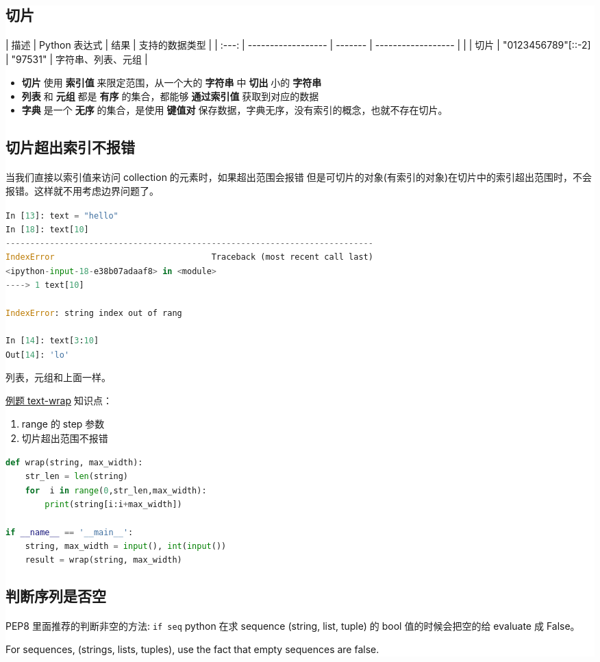 ## 切片

| 描述 | Python 表达式 | 结果 | 支持的数据类型 |
| :---: | ------------------ | ------- | ------------------ | |
| 切片 | "0123456789"[::-2] | "97531" | 字符串、列表、元组 |

-   **切片** 使用 **索引值** 来限定范围，从一个大的 **字符串** 中 **切出** 小的 **字符串**
-   **列表** 和 **元组** 都是 **有序** 的集合，都能够 **通过索引值** 获取到对应的数据
-   **字典** 是一个 **无序** 的集合，是使用 **键值对** 保存数据，字典无序，没有索引的概念，也就不存在切片。

## 切片超出索引不报错

当我们直接以索引值来访问 collection 的元素时，如果超出范围会报错 但是可切片的对象(有索引的对象)在切片中的索引超出范围时，不会报错。这样就不用考虑边界问题了。

```python
In [13]: text = "hello"
In [18]: text[10]
---------------------------------------------------------------------------
IndexError                                Traceback (most recent call last)
<ipython-input-18-e38b07adaaf8> in <module>
----> 1 text[10]

IndexError: string index out of rang

In [14]: text[3:10]
Out[14]: 'lo'
```

列表，元组和上面一样。

[例题 text-wrap](https://www.hackerrank.com/challenges/text-wrap/problem)
知识点：

1. range 的 step 参数
2. 切片超出范围不报错

```python
def wrap(string, max_width):
    str_len = len(string)
    for  i in range(0,str_len,max_width):
        print(string[i:i+max_width])

if __name__ == '__main__':
    string, max_width = input(), int(input())
    result = wrap(string, max_width)
```

## 判断序列是否空

PEP8 里面推荐的判断非空的方法: `if seq`
python 在求 sequence (string, list, tuple) 的 bool 值的时候会把空的给 evaluate 成 False。

For sequences, (strings, lists, tuples), use the fact that empty sequences are false.
